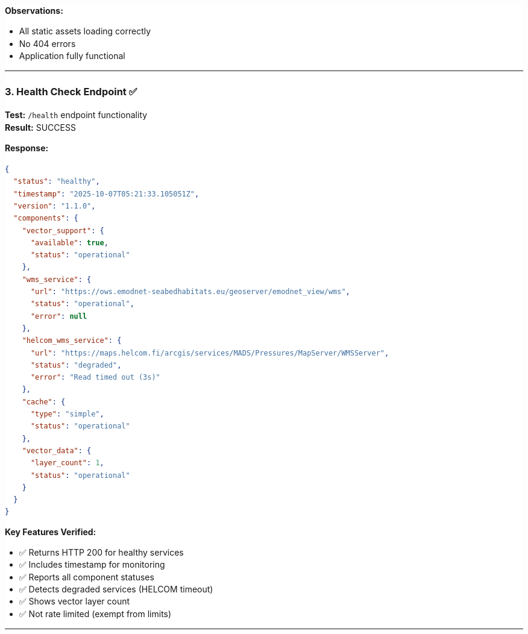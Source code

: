 **Observations:**
- All static assets loading correctly
- No 404 errors
- Application fully functional

---

### 3. Health Check Endpoint ✅

**Test:** `/health` endpoint functionality  
**Result:** SUCCESS

**Response:**
```json
{
  "status": "healthy",
  "timestamp": "2025-10-07T05:21:33.105051Z",
  "version": "1.1.0",
  "components": {
    "vector_support": {
      "available": true,
      "status": "operational"
    },
    "wms_service": {
      "url": "https://ows.emodnet-seabedhabitats.eu/geoserver/emodnet_view/wms",
      "status": "operational",
      "error": null
    },
    "helcom_wms_service": {
      "url": "https://maps.helcom.fi/arcgis/services/MADS/Pressures/MapServer/WMSServer",
      "status": "degraded",
      "error": "Read timed out (3s)"
    },
    "cache": {
      "type": "simple",
      "status": "operational"
    },
    "vector_data": {
      "layer_count": 1,
      "status": "operational"
    }
  }
}
```

**Key Features Verified:**
- ✅ Returns HTTP 200 for healthy services
- ✅ Includes timestamp for monitoring
- ✅ Reports all component statuses
- ✅ Detects degraded services (HELCOM timeout)
- ✅ Shows vector layer count
- ✅ Not rate limited (exempt from limits)

---